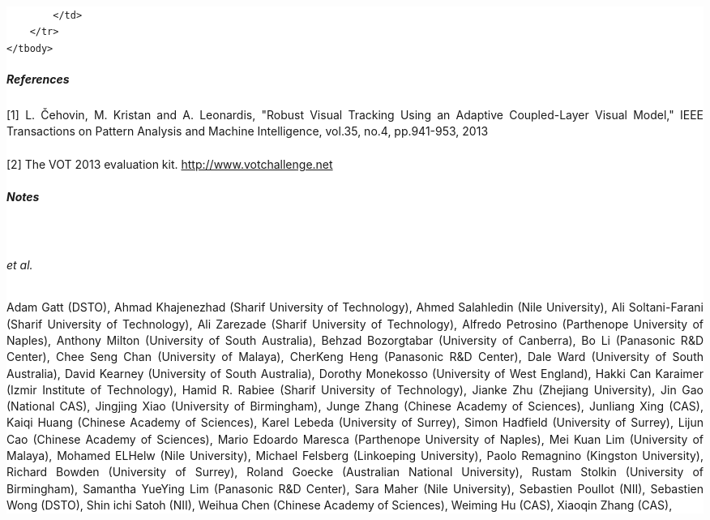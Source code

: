 			</td>
		</tr>
	</tbody>
</table>  
<div class="content_separator"></div>
<h5>References</h5>
<p style="text-align: justify;">
	<a name="reference_01">[1]</a>
	L. &#268;ehovin, M. Kristan and A. Leonardis, 
	"Robust Visual Tracking Using an Adaptive 
	Coupled-Layer Visual Model," IEEE Transactions 
	on Pattern Analysis and Machine Intelligence, 
	vol.35, no.4, pp.941-953, 2013
	<br><br>
	<a name="reference_02">[2]</a>
	The VOT 2013 evaluation kit. 
	<a href="http://www.votchallenge.net">http://www.votchallenge.net</a>
</p>
<div class="content_separator"></div>
<h5>Notes</h5>
<br>
<h6><a name="reference_00">et al.</a></h6>
<p style="text-align: justify;">
	Adam Gatt (DSTO), 
	Ahmad Khajenezhad (Sharif University of Technology), 
	Ahmed Salahledin (Nile University), 
	Ali Soltani-Farani (Sharif University of Technology), 
	Ali Zarezade (Sharif University of Technology), 
	Alfredo Petrosino (Parthenope University of Naples), 
	Anthony Milton (University of South Australia), 
	Behzad Bozorgtabar (University of Canberra), 
	Bo Li (Panasonic R&D Center), 
	Chee Seng Chan (University of Malaya), 
	CherKeng Heng (Panasonic R&D Center), 
	Dale Ward (University of South Australia), 
	David Kearney (University of South Australia), 
	Dorothy Monekosso (University of West England), 
	Hakki Can Karaimer (Izmir Institute of Technology), 
	Hamid R. Rabiee (Sharif University of Technology), 
	Jianke Zhu (Zhejiang University), 
	Jin Gao (National CAS), 
	Jingjing Xiao (University of Birmingham), 
	Junge Zhang (Chinese Academy of Sciences), 
	Junliang Xing (CAS), 
	Kaiqi Huang (Chinese Academy of Sciences), 
	Karel Lebeda (University of Surrey), 
	Simon Hadfield (University of Surrey), 
	Lijun Cao (Chinese Academy of Sciences), 
	Mario Edoardo Maresca (Parthenope University of Naples), 
	Mei Kuan Lim (University of Malaya), 
	Mohamed ELHelw (Nile University), 
	Michael Felsberg (Linkoeping University), 
	Paolo Remagnino (Kingston University), 
	Richard Bowden (University of Surrey), 
	Roland Goecke (Australian National University), 
	Rustam Stolkin (University of Birmingham), 
	Samantha YueYing Lim (Panasonic R&D Center), 
	Sara Maher (Nile University), 
	Sebastien Poullot (NII), 
	Sebastien Wong (DSTO), 
	Shin ichi Satoh (NII), 
	Weihua Chen (Chinese Academy of Sciences), 
	Weiming Hu (CAS), 
	Xiaoqin Zhang (CAS), 